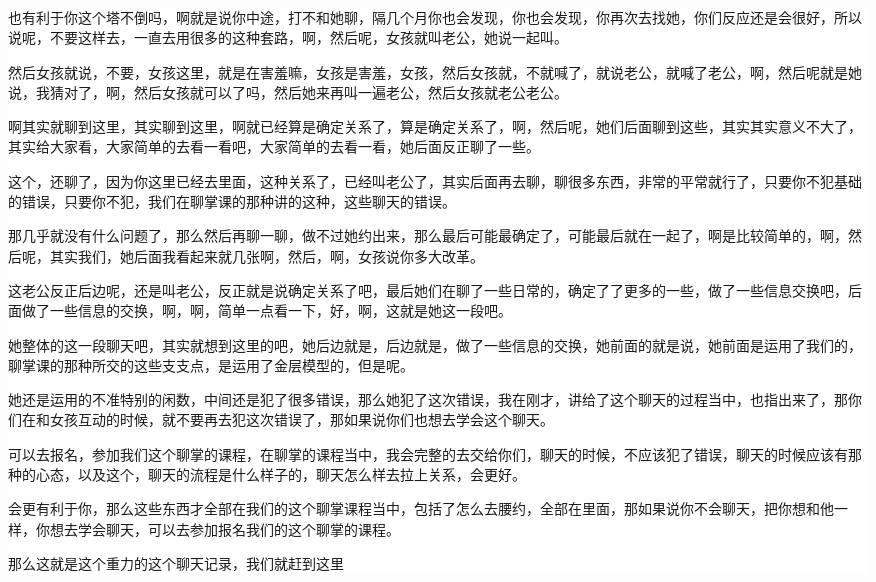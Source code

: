 也有利于你这个塔不倒吗，啊就是说你中途，打不和她聊，隔几个月你也会发现，你也会发现，你再次去找她，你们反应还是会很好，所以说呢，不要这样去，一直去用很多的这种套路，啊，然后呢，女孩就叫老公，她说一起叫。

然后女孩就说，不要，女孩这里，就是在害羞嘛，女孩是害羞，女孩，然后女孩就，不就喊了，就说老公，就喊了老公，啊，然后呢就是她说，我猜对了，啊，然后女孩就可以了吗，然后她来再叫一遍老公，然后女孩就老公老公。

啊其实就聊到这里，其实聊到这里，啊就已经算是确定关系了，算是确定关系了，啊，然后呢，她们后面聊到这些，其实其实意义不大了，其实给大家看，大家简单的去看一看吧，大家简单的去看一看，她后面反正聊了一些。

这个，还聊了，因为你这里已经去里面，这种关系了，已经叫老公了，其实后面再去聊，聊很多东西，非常的平常就行了，只要你不犯基础的错误，只要你不犯，我们在聊掌课的那种讲的这种，这些聊天的错误。

那几乎就没有什么问题了，那么然后再聊一聊，做不过她约出来，那么最后可能最确定了，可能最后就在一起了，啊是比较简单的，啊，然后呢，其实我们，她后面我看起来就几张啊，然后，啊，女孩说你多大改革。

这老公反正后边呢，还是叫老公，反正就是说确定关系了吧，最后她们在聊了一些日常的，确定了了更多的一些，做了一些信息交换吧，后面做了一些信息的交换，啊，啊，简单一点看一下，好，啊，这就是她这一段吧。

她整体的这一段聊天吧，其实就想到这里的吧，她后边就是，后边就是，做了一些信息的交换，她前面的就是说，她前面是运用了我们的，聊掌课的那种所交的这些支支点，是运用了金层模型的，但是呢。

她还是运用的不准特别的闲数，中间还是犯了很多错误，那么她犯了这次错误，我在刚才，讲给了这个聊天的过程当中，也指出来了，那你们在和女孩互动的时候，就不要再去犯这次错误了，那如果说你们也想去学会这个聊天。

可以去报名，参加我们这个聊掌的课程，在聊掌的课程当中，我会完整的去交给你们，聊天的时候，不应该犯了错误，聊天的时候应该有那种的心态，以及这个，聊天的流程是什么样子的，聊天怎么样去拉上关系，会更好。

会更有利于你，那么这些东西才全部在我们的这个聊掌课程当中，包括了怎么去腰约，全部在里面，那如果说你不会聊天，把你想和他一样，你想去学会聊天，可以去参加报名我们的这个聊掌的课程。

那么这就是这个重力的这个聊天记录，我们就赶到这里